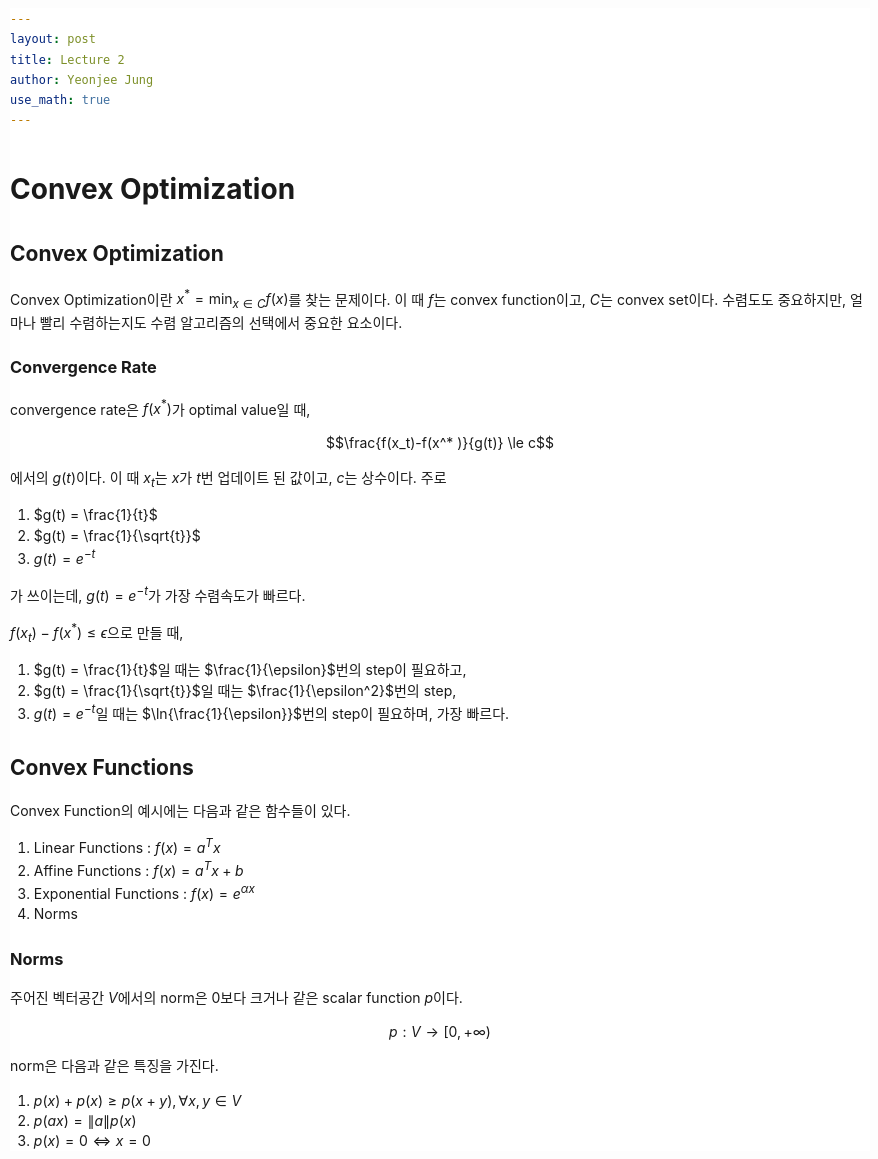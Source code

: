 ```yaml
---
layout: post
title: Lecture 2
author: Yeonjee Jung
use_math: true
---
```


# Convex Optimization

## Convex Optimization

Convex Optimization이란 $x^* = \text{min}_{x \in C} f(x)$를 찾는 문제이다. 이 때 $f$는 convex function이고, $C$는 convex set이다. 수렴도도 중요하지만, 얼마나 빨리 수렴하는지도 수렴 알고리즘의 선택에서 중요한 요소이다.

### Convergence Rate

convergence rate은 $f(x^* )$가 optimal value일 때,

$$\frac{f(x_t)-f(x^* )}{g(t)} \le c$$

에서의 $g(t)$이다. 이 때 $x_t$는 $x$가 $t$번 업데이트 된 값이고, $c$는 상수이다. 주로  
1. $g(t) = \frac{1}{t}$  
2. $g(t) = \frac{1}{\sqrt{t}}$  
3. $g(t) = e^{-t}$

가 쓰이는데, $g(t) = e^{-t}$가 가장 수렴속도가 빠르다.

$f(x_t)-f(x^* ) \le \epsilon$으로 만들 때,  
1. $g(t) = \frac{1}{t}$일 때는 $\frac{1}{\epsilon}$번의 step이 필요하고,  
2. $g(t) = \frac{1}{\sqrt{t}}$일 때는 $\frac{1}{\epsilon^2}$번의 step,  
3. $g(t) = e^{-t}$일 때는 $\ln{\frac{1}{\epsilon}}$번의 step이 필요하며, 가장 빠르다.

## Convex Functions

Convex Function의 예시에는 다음과 같은 함수들이 있다.  
1. Linear Functions : $f(x) = a^Tx$  
2. Affine Functions : $f(x) = a^Tx + b$  
3. Exponential Functions : $f(x) = e^{\alpha x}$  
4. Norms

### Norms

주어진 벡터공간 $V$에서의 norm은 0보다 크거나 같은 scalar function $p$이다.

$$p : V \rightarrow [0, +\infty)$$

norm은 다음과 같은 특징을 가진다.  
1. $p(x) + p(x) \ge p(x+y), \forall x, y\in V$  
2. $p(ax) = \| a\|p(x)$  
3. $p(x) = 0 \Leftrightarrow x=0$
